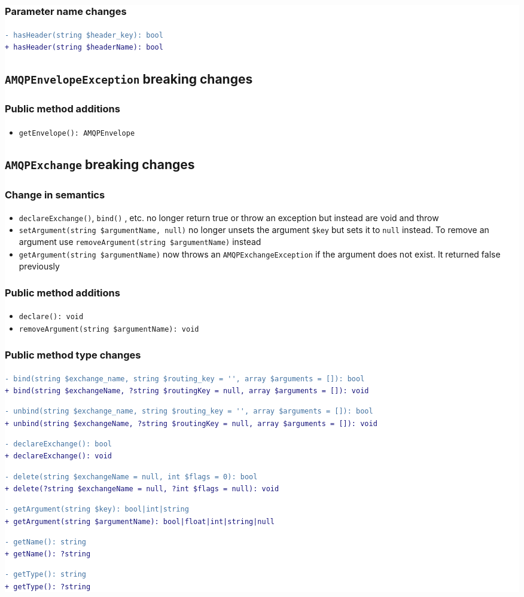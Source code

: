 ### Parameter name changes

```diff
- hasHeader(string $header_key): bool
+ hasHeader(string $headerName): bool

```


## `AMQPEnvelopeException` breaking changes

### Public method additions

 * `getEnvelope(): AMQPEnvelope`

## `AMQPExchange` breaking changes

### Change in semantics

* `declareExchange()`, `bind()` , etc. no longer return true or throw an exception but instead are void and throw
* `setArgument(string $argumentName, null)` no longer unsets the argument `$key` but sets it to `null` instead. To remove an argument use `removeArgument(string $argumentName)` instead
* `getArgument(string $argumentName)` now throws an `AMQPExchangeException` if the argument does not exist. It returned false previously 

### Public method additions

* `declare(): void`
* `removeArgument(string $argumentName): void`

### Public method type changes

```diff
- bind(string $exchange_name, string $routing_key = '', array $arguments = []): bool
+ bind(string $exchangeName, ?string $routingKey = null, array $arguments = []): void

```
```diff
- unbind(string $exchange_name, string $routing_key = '', array $arguments = []): bool
+ unbind(string $exchangeName, ?string $routingKey = null, array $arguments = []): void

```
```diff
- declareExchange(): bool
+ declareExchange(): void

```
```diff
- delete(string $exchangeName = null, int $flags = 0): bool
+ delete(?string $exchangeName = null, ?int $flags = null): void

```
```diff
- getArgument(string $key): bool|int|string
+ getArgument(string $argumentName): bool|float|int|string|null

```
```diff
- getName(): string
+ getName(): ?string

```
```diff
- getType(): string
+ getType(): ?string
```